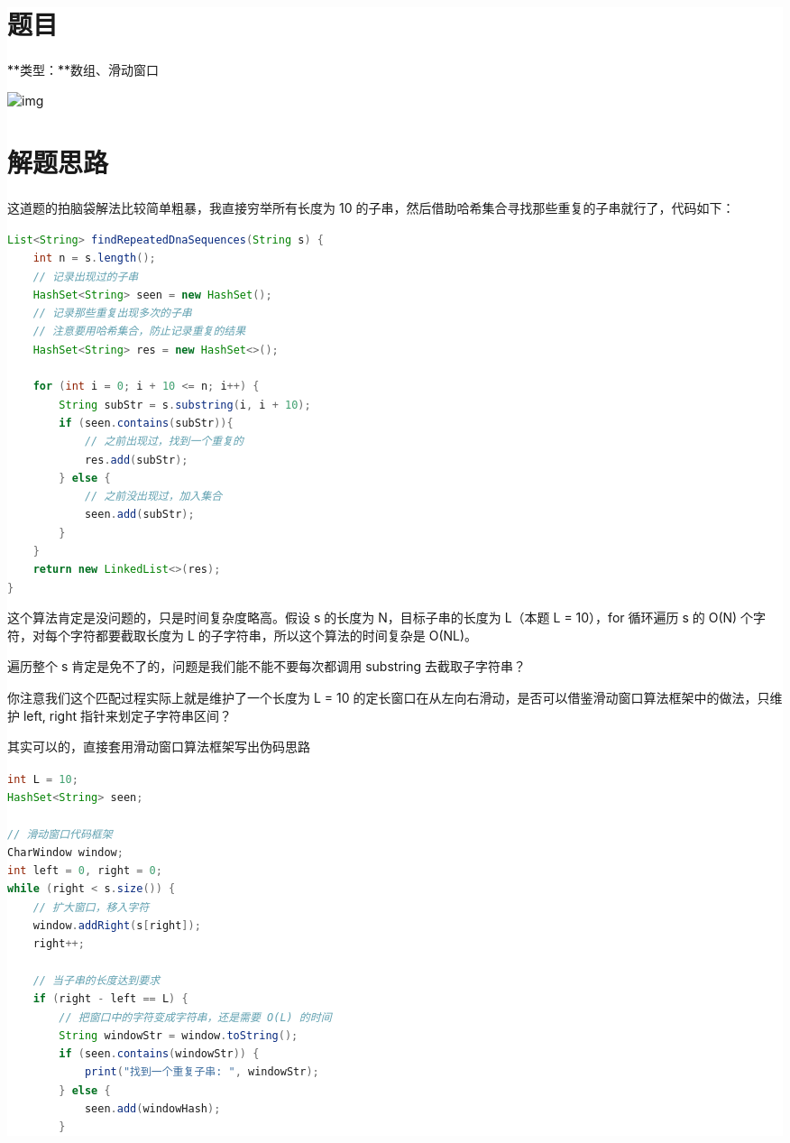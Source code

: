 # 题目

**类型：**数组、滑动窗口

![img](https://cdn.jsdelivr.net/gh/JaneRoad/upic@main/Upic/2023/11/05/1633702528270-b0cba423-1baa-46f9-8ad0-84039727ac4f.png)

# 解题思路

这道题的拍脑袋解法比较简单粗暴，我直接穷举所有长度为 10 的子串，然后借助哈希集合寻找那些重复的子串就行了，代码如下：

```java
List<String> findRepeatedDnaSequences(String s) {
    int n = s.length();
    // 记录出现过的子串
    HashSet<String> seen = new HashSet();
    // 记录那些重复出现多次的子串
    // 注意要用哈希集合，防止记录重复的结果
    HashSet<String> res = new HashSet<>();

    for (int i = 0; i + 10 <= n; i++) {
        String subStr = s.substring(i, i + 10);
        if (seen.contains(subStr)){
            // 之前出现过，找到一个重复的
            res.add(subStr);
        } else {
            // 之前没出现过，加入集合
            seen.add(subStr);
        }
    }
    return new LinkedList<>(res);
}
```

这个算法肯定是没问题的，只是时间复杂度略高。假设 s 的长度为 N，目标子串的长度为 L（本题 L = 10），for 循环遍历 s 的 O(N) 个字符，对每个字符都要截取长度为 L 的子字符串，所以这个算法的时间复杂是 O(NL)。



遍历整个 s 肯定是免不了的，问题是我们能不能不要每次都调用 substring 去截取子字符串？

你注意我们这个匹配过程实际上就是维护了一个长度为 L = 10 的定长窗口在从左向右滑动，是否可以借鉴滑动窗口算法框架中的做法，只维护 left, right 指针来划定子字符串区间？

其实可以的，直接套用滑动窗口算法框架写出伪码思路

```java
int L = 10;
HashSet<String> seen;

// 滑动窗口代码框架
CharWindow window;
int left = 0, right = 0;
while (right < s.size()) {
    // 扩大窗口，移入字符
    window.addRight(s[right]);
    right++;

    // 当子串的长度达到要求
    if (right - left == L) {
        // 把窗口中的字符变成字符串，还是需要 O(L) 的时间
        String windowStr = window.toString();
        if (seen.contains(windowStr)) {
            print("找到一个重复子串: ", windowStr);
        } else {
            seen.add(windowHash);
        }

```